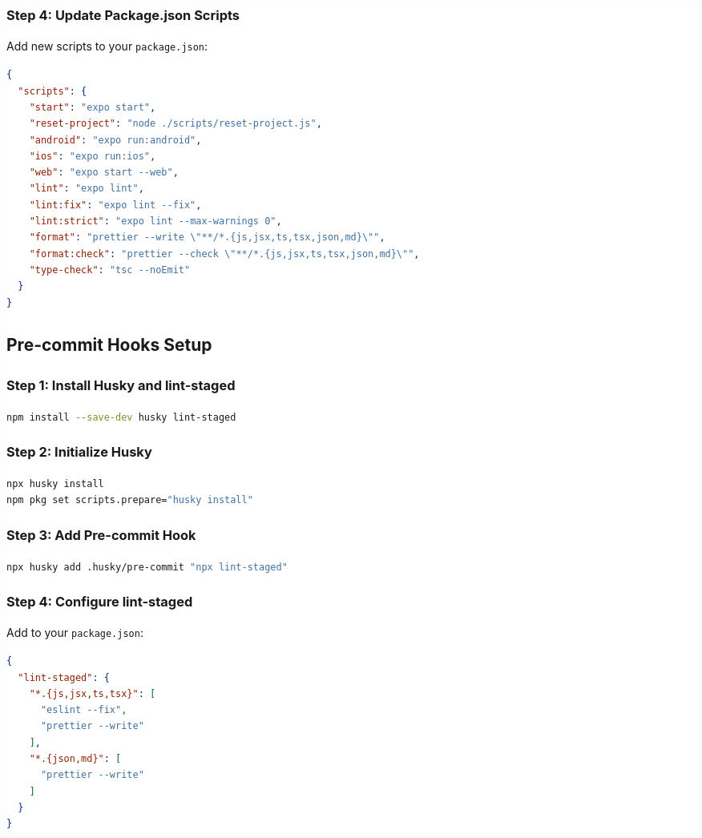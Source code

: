 ### Step 4: Update Package.json Scripts

Add new scripts to your `package.json`:

```json
{
  "scripts": {
    "start": "expo start",
    "reset-project": "node ./scripts/reset-project.js",
    "android": "expo run:android",
    "ios": "expo run:ios",
    "web": "expo start --web",
    "lint": "expo lint",
    "lint:fix": "expo lint --fix",
    "lint:strict": "expo lint --max-warnings 0",
    "format": "prettier --write \"**/*.{js,jsx,ts,tsx,json,md}\"",
    "format:check": "prettier --check \"**/*.{js,jsx,ts,tsx,json,md}\"",
    "type-check": "tsc --noEmit"
  }
}
```

## Pre-commit Hooks Setup

### Step 1: Install Husky and lint-staged

```bash
npm install --save-dev husky lint-staged
```

### Step 2: Initialize Husky

```bash
npx husky install
npm pkg set scripts.prepare="husky install"
```

### Step 3: Add Pre-commit Hook

```bash
npx husky add .husky/pre-commit "npx lint-staged"
```

### Step 4: Configure lint-staged

Add to your `package.json`:

```json
{
  "lint-staged": {
    "*.{js,jsx,ts,tsx}": [
      "eslint --fix",
      "prettier --write"
    ],
    "*.{json,md}": [
      "prettier --write"
    ]
  }
}
```
